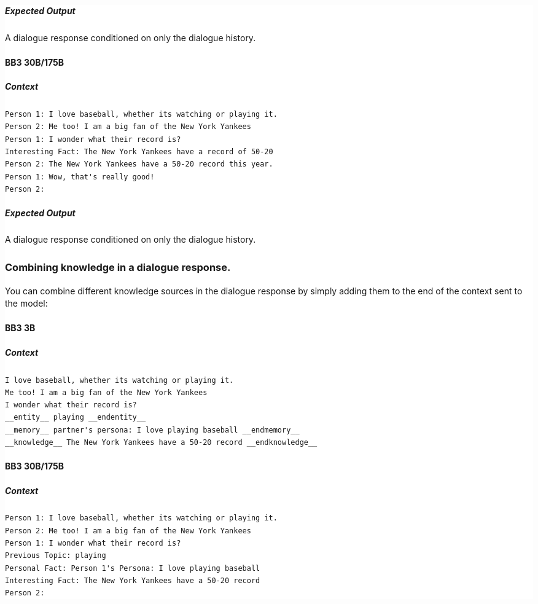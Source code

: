 ##### Expected Output
A dialogue response conditioned on only the dialogue history.

#### BB3 30B/175B

##### Context
```
Person 1: I love baseball, whether its watching or playing it.
Person 2: Me too! I am a big fan of the New York Yankees
Person 1: I wonder what their record is?
Interesting Fact: The New York Yankees have a record of 50-20
Person 2: The New York Yankees have a 50-20 record this year.
Person 1: Wow, that's really good!
Person 2:
```

##### Expected Output
A dialogue response conditioned on only the dialogue history.


### Combining knowledge in a dialogue response.

You can combine different knowledge sources in the dialogue response by simply adding them to the end of the context sent to the model:

#### BB3 3B

##### Context
```
I love baseball, whether its watching or playing it.
Me too! I am a big fan of the New York Yankees
I wonder what their record is?
__entity__ playing __endentity__
__memory__ partner's persona: I love playing baseball __endmemory__
__knowledge__ The New York Yankees have a 50-20 record __endknowledge__
```

#### BB3 30B/175B

##### Context
```
Person 1: I love baseball, whether its watching or playing it.
Person 2: Me too! I am a big fan of the New York Yankees
Person 1: I wonder what their record is?
Previous Topic: playing
Personal Fact: Person 1's Persona: I love playing baseball
Interesting Fact: The New York Yankees have a 50-20 record
Person 2:
```
